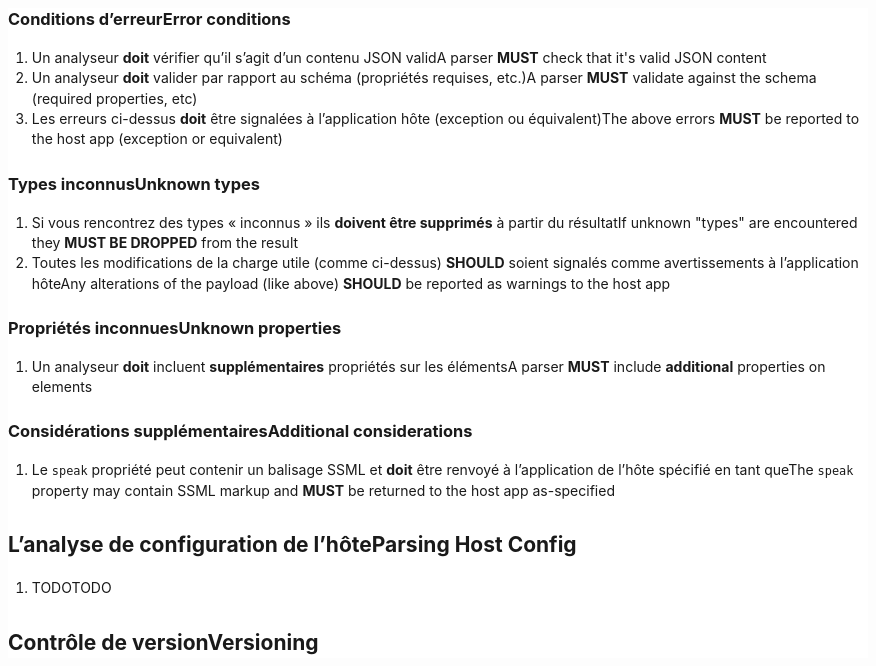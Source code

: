 ### <a name="error-conditions"></a><span data-ttu-id="f7a8b-110">Conditions d’erreur</span><span class="sxs-lookup"><span data-stu-id="f7a8b-110">Error conditions</span></span>
1. <span data-ttu-id="f7a8b-111">Un analyseur **doit** vérifier qu’il s’agit d’un contenu JSON valid</span><span class="sxs-lookup"><span data-stu-id="f7a8b-111">A parser **MUST** check that it's valid JSON content</span></span>
1. <span data-ttu-id="f7a8b-112">Un analyseur **doit** valider par rapport au schéma (propriétés requises, etc.)</span><span class="sxs-lookup"><span data-stu-id="f7a8b-112">A parser **MUST** validate against the schema (required properties, etc)</span></span>
1. <span data-ttu-id="f7a8b-113">Les erreurs ci-dessus **doit** être signalées à l’application hôte (exception ou équivalent)</span><span class="sxs-lookup"><span data-stu-id="f7a8b-113">The above errors **MUST** be reported to the host app (exception or equivalent)</span></span>

### <a name="unknown-types"></a><span data-ttu-id="f7a8b-114">Types inconnus</span><span class="sxs-lookup"><span data-stu-id="f7a8b-114">Unknown types</span></span>
1. <span data-ttu-id="f7a8b-115">Si vous rencontrez des types « inconnus » ils **doivent être supprimés** à partir du résultat</span><span class="sxs-lookup"><span data-stu-id="f7a8b-115">If unknown "types" are encountered they **MUST BE DROPPED** from the result</span></span>
1. <span data-ttu-id="f7a8b-116">Toutes les modifications de la charge utile (comme ci-dessus) **SHOULD** soient signalés comme avertissements à l’application hôte</span><span class="sxs-lookup"><span data-stu-id="f7a8b-116">Any alterations of the payload (like above) **SHOULD** be reported as warnings to the host app</span></span>

### <a name="unknown-properties"></a><span data-ttu-id="f7a8b-117">Propriétés inconnues</span><span class="sxs-lookup"><span data-stu-id="f7a8b-117">Unknown properties</span></span>
1. <span data-ttu-id="f7a8b-118">Un analyseur **doit** incluent **supplémentaires** propriétés sur les éléments</span><span class="sxs-lookup"><span data-stu-id="f7a8b-118">A parser **MUST** include **additional** properties on elements</span></span>

### <a name="additional-considerations"></a><span data-ttu-id="f7a8b-119">Considérations supplémentaires</span><span class="sxs-lookup"><span data-stu-id="f7a8b-119">Additional considerations</span></span>
1. <span data-ttu-id="f7a8b-120">Le `speak` propriété peut contenir un balisage SSML et **doit** être renvoyé à l’application de l’hôte spécifié en tant que</span><span class="sxs-lookup"><span data-stu-id="f7a8b-120">The `speak` property may contain SSML markup and **MUST** be returned to the host app as-specified</span></span>

## <a name="parsing-host-config"></a><span data-ttu-id="f7a8b-121">L’analyse de configuration de l’hôte</span><span class="sxs-lookup"><span data-stu-id="f7a8b-121">Parsing Host Config</span></span>
1. <span data-ttu-id="f7a8b-122">TODO</span><span class="sxs-lookup"><span data-stu-id="f7a8b-122">TODO</span></span>

## <a name="versioning"></a><span data-ttu-id="f7a8b-123">Contrôle de version</span><span class="sxs-lookup"><span data-stu-id="f7a8b-123">Versioning</span></span>
